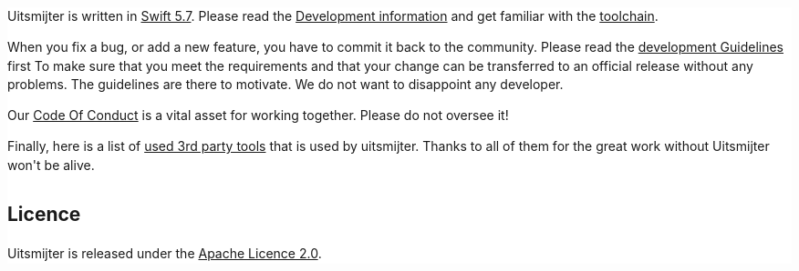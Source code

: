 Uitsmijter is written in [Swift 5.7](https://www.swift.org). Please read
the [Development information](/contribution/development) and get familiar with the [toolchain](/contribution/tooling).

When you fix a bug, or add a new feature, you have to commit it back to the community. Please read
the [development Guidelines](/contribution/guidelines) first To make sure that you meet the requirements and that your
change can be transferred to an official release without any problems. The guidelines are there to motivate. We do not
want to disappoint any developer.

Our [Code Of Conduct](/contribution/codeofconduct) is a vital asset for working together. Please do not oversee it!

Finally, here is a list of [used 3rd party tools](/Wiki/contribution/3rdparty.md) that is used by uitsmijter. Thanks to
all of them for the
great work without Uitsmijter won't be alive.

## Licence

Uitsmijter is released under the [Apache Licence 2.0](/licence).
